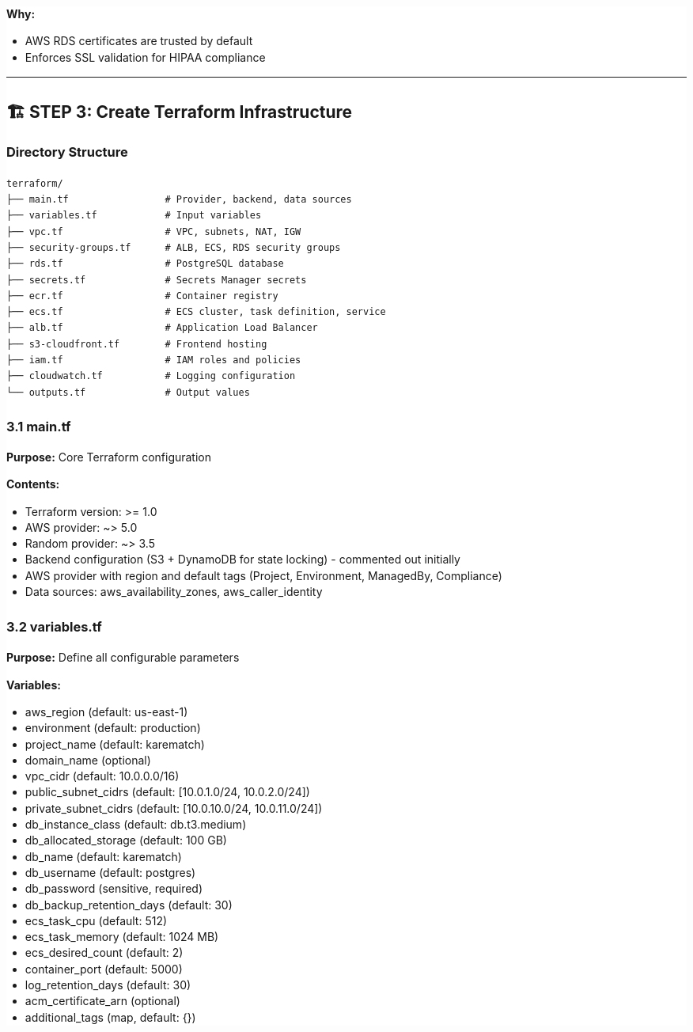 **Why:**
- AWS RDS certificates are trusted by default
- Enforces SSL validation for HIPAA compliance

---

## 🏗️ STEP 3: Create Terraform Infrastructure

### Directory Structure
```
terraform/
├── main.tf                 # Provider, backend, data sources
├── variables.tf            # Input variables
├── vpc.tf                  # VPC, subnets, NAT, IGW
├── security-groups.tf      # ALB, ECS, RDS security groups
├── rds.tf                  # PostgreSQL database
├── secrets.tf              # Secrets Manager secrets
├── ecr.tf                  # Container registry
├── ecs.tf                  # ECS cluster, task definition, service
├── alb.tf                  # Application Load Balancer
├── s3-cloudfront.tf        # Frontend hosting
├── iam.tf                  # IAM roles and policies
├── cloudwatch.tf           # Logging configuration
└── outputs.tf              # Output values
```

### 3.1 main.tf
**Purpose:** Core Terraform configuration

**Contents:**
- Terraform version: >= 1.0
- AWS provider: ~> 5.0
- Random provider: ~> 3.5
- Backend configuration (S3 + DynamoDB for state locking) - commented out initially
- AWS provider with region and default tags (Project, Environment, ManagedBy, Compliance)
- Data sources: aws_availability_zones, aws_caller_identity

### 3.2 variables.tf
**Purpose:** Define all configurable parameters

**Variables:**
- aws_region (default: us-east-1)
- environment (default: production)
- project_name (default: karematch)
- domain_name (optional)
- vpc_cidr (default: 10.0.0.0/16)
- public_subnet_cidrs (default: [10.0.1.0/24, 10.0.2.0/24])
- private_subnet_cidrs (default: [10.0.10.0/24, 10.0.11.0/24])
- db_instance_class (default: db.t3.medium)
- db_allocated_storage (default: 100 GB)
- db_name (default: karematch)
- db_username (default: postgres)
- db_password (sensitive, required)
- db_backup_retention_days (default: 30)
- ecs_task_cpu (default: 512)
- ecs_task_memory (default: 1024 MB)
- ecs_desired_count (default: 2)
- container_port (default: 5000)
- log_retention_days (default: 30)
- acm_certificate_arn (optional)
- additional_tags (map, default: {})
